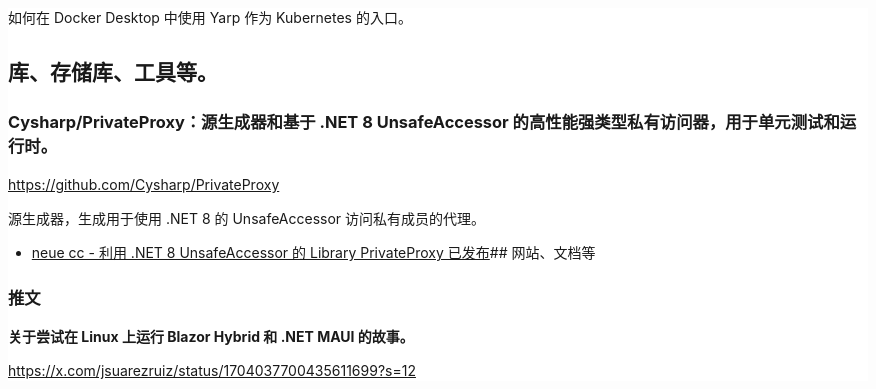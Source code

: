 如何在 Docker Desktop 中使用 Yarp 作为 Kubernetes 的入口。

## 库、存储库、工具等。
### Cysharp/PrivateProxy：源生成器和基于 .NET 8 UnsafeAccessor 的高性能强类型私有访问器，用于单元测试和运行时。
https://github.com/Cysharp/PrivateProxy

源生成器，生成用于使用 .NET 8 的 UnsafeAccessor 访问私有成员的代理。

- [neue cc - 利用 .NET 8 UnsafeAccessor 的 Library PrivateProxy 已发布](https://neue.cc/2023/09/21_privateproxy.html)## 网站、文档等
### 推文

**关于尝试在 Linux 上运行 Blazor Hybrid 和 .NET MAUI 的故事。**

https://x.com/jsuarezruiz/status/1704037700435611699?s=12
